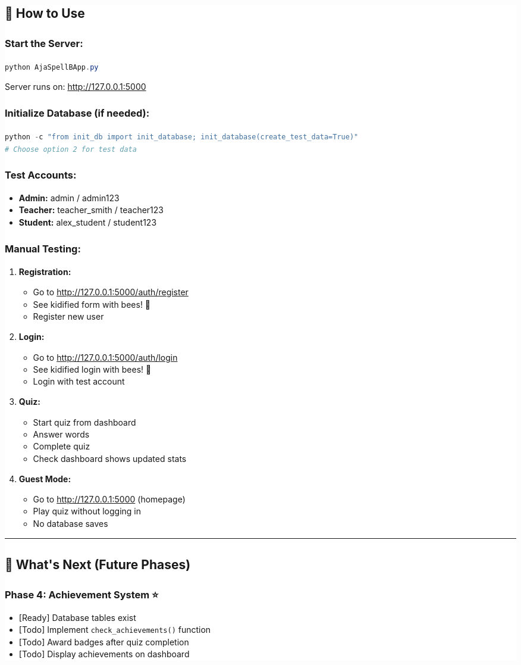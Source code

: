 ## 🚀 How to Use

### Start the Server:
```powershell
python AjaSpellBApp.py
```
Server runs on: http://127.0.0.1:5000

### Initialize Database (if needed):
```powershell
python -c "from init_db import init_database; init_database(create_test_data=True)"
# Choose option 2 for test data
```

### Test Accounts:
- **Admin:** admin / admin123
- **Teacher:** teacher_smith / teacher123
- **Student:** alex_student / student123

### Manual Testing:
1. **Registration:**
   - Go to http://127.0.0.1:5000/auth/register
   - See kidified form with bees! 🐝
   - Register new user

2. **Login:**
   - Go to http://127.0.0.1:5000/auth/login
   - See kidified login with bees! 🐝
   - Login with test account

3. **Quiz:**
   - Start quiz from dashboard
   - Answer words
   - Complete quiz
   - Check dashboard shows updated stats

4. **Guest Mode:**
   - Go to http://127.0.0.1:5000 (homepage)
   - Play quiz without logging in
   - No database saves

---

## 🎯 What's Next (Future Phases)

### Phase 4: Achievement System ⭐
- [Ready] Database tables exist
- [Todo] Implement `check_achievements()` function
- [Todo] Award badges after quiz completion
- [Todo] Display achievements on dashboard
